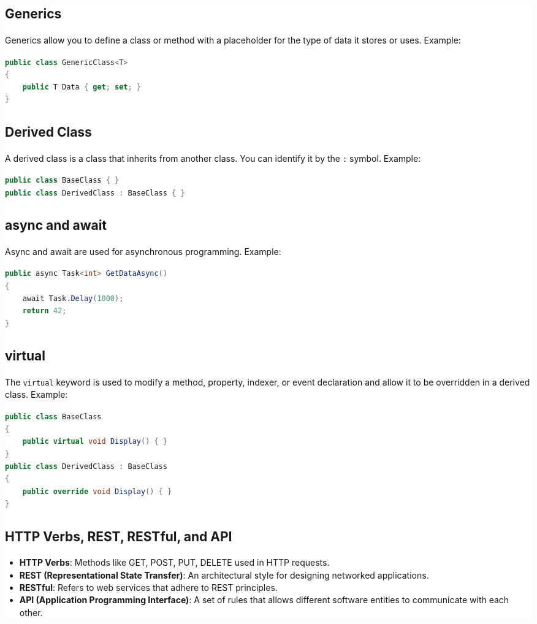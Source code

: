 ## Generics
Generics allow you to define a class or method with a placeholder for the type of data it stores or uses. Example:
```csharp
public class GenericClass<T>
{
    public T Data { get; set; }
}
```

## Derived Class
A derived class is a class that inherits from another class. You can identify it by the `:` symbol. Example:
```csharp
public class BaseClass { }
public class DerivedClass : BaseClass { }
```

## async and await
Async and await are used for asynchronous programming. Example:
```csharp
public async Task<int> GetDataAsync()
{
    await Task.Delay(1000);
    return 42;
}
```

## virtual
The `virtual` keyword is used to modify a method, property, indexer, or event declaration and allow it to be overridden in a derived class. Example:
```csharp
public class BaseClass
{
    public virtual void Display() { }
}
public class DerivedClass : BaseClass
{
    public override void Display() { }
}
```

## HTTP Verbs, REST, RESTful, and API
- **HTTP Verbs**: Methods like GET, POST, PUT, DELETE used in HTTP requests.
- **REST (Representational State Transfer)**: An architectural style for designing networked applications.
- **RESTful**: Refers to web services that adhere to REST principles.
- **API (Application Programming Interface)**: A set of rules that allows different software entities to communicate with each other.
